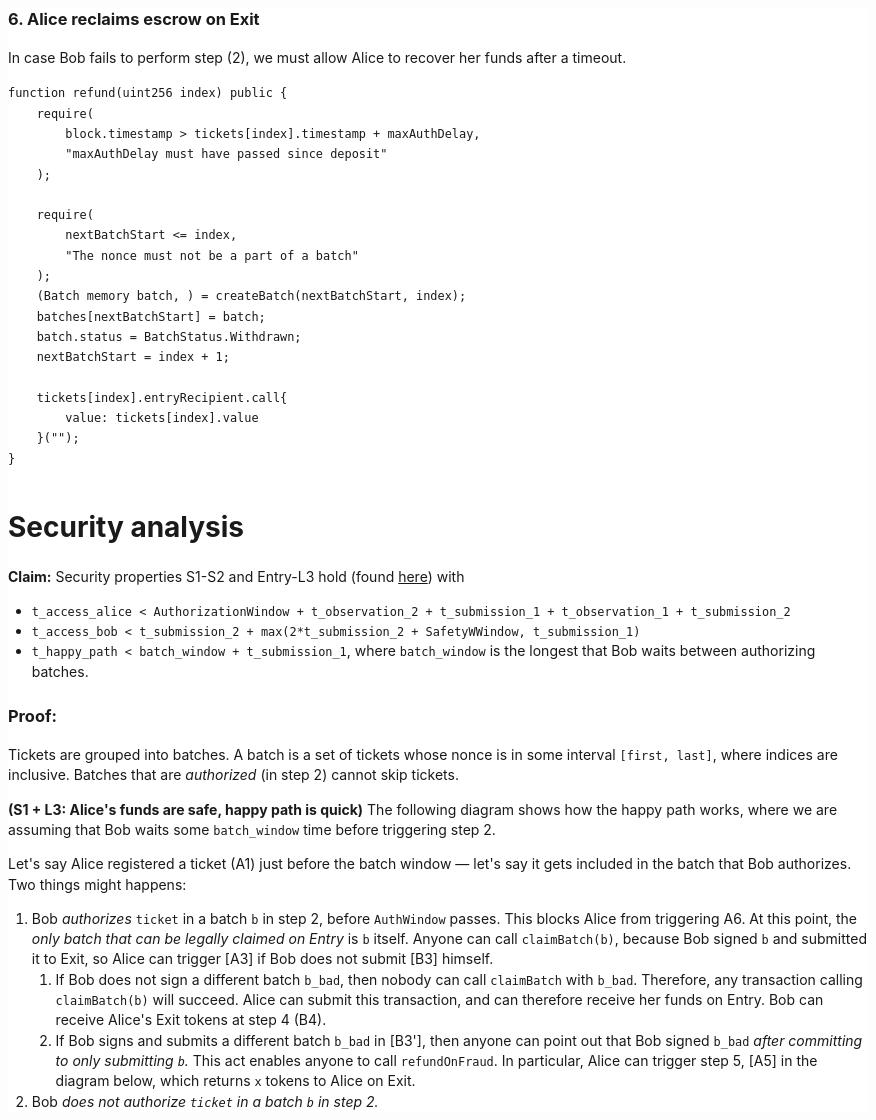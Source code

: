 ### 6. Alice reclaims escrow on Exit

In case Bob fails to perform step (2), we must allow Alice to recover her funds after a timeout.

```tsx
function refund(uint256 index) public {
    require(
        block.timestamp > tickets[index].timestamp + maxAuthDelay,
        "maxAuthDelay must have passed since deposit"
    );

    require(
        nextBatchStart <= index,
        "The nonce must not be a part of a batch"
    );
    (Batch memory batch, ) = createBatch(nextBatchStart, index);
    batches[nextBatchStart] = batch;
    batch.status = BatchStatus.Withdrawn;
    nextBatchStart = index + 1;

    tickets[index].entryRecipient.call{
        value: tickets[index].value
    }("");
}
```

# Security analysis

**Claim:** Security properties S1-S2 and Entry-L3 hold (found [here](https://www.notion.so/Desired-security-and-usability-properties-a07341b850274837ae48370e3e6b20e8)) with

- `t_access_alice < AuthorizationWindow + t_observation_2 + t_submission_1 + t_observation_1 + t_submission_2`
- `t_access_bob < t_submission_2 + max(2*t_submission_2 + SafetyWWindow, t_submission_1)`
- `t_happy_path < batch_window + t_submission_1`, where `batch_window` is the longest that Bob waits between authorizing batches.

### Proof:

Tickets are grouped into batches. A batch is a set of tickets whose nonce is in some interval `[first, last]`, where indices are inclusive. Batches that are _authorized_ (in step 2) cannot skip tickets.

**(S1 + L3: Alice's funds are safe, happy path is quick)** The following diagram shows how the happy path works, where we are assuming that Bob waits some `batch_window` time before triggering step 2.

Let's say Alice registered a ticket (A1) just before the batch window — let's say it gets included in the batch that Bob authorizes. Two things might happens:

1. Bob _authorizes_ `ticket` in a batch `b` in step 2, before `AuthWindow` passes. This blocks Alice from triggering A6. At this point, the _only batch that can be legally claimed on Entry_ is `b` itself. Anyone can call `claimBatch(b)`, because Bob signed `b` and submitted it to Exit, so Alice can trigger [A3] if Bob does not submit [B3] himself.
   1. If Bob does not sign a different batch `b_bad`, then nobody can call `claimBatch` with `b_bad`. Therefore, any transaction calling `claimBatch(b)` will succeed. Alice can submit this transaction, and can therefore receive her funds on Entry. Bob can receive Alice's Exit tokens at step 4 (B4).
   2. If Bob signs and submits a different batch `b_bad` in [B3'], then anyone can point out that Bob signed `b_bad` _after committing to only submitting `b`._ This act enables anyone to call `refundOnFraud`. In particular, Alice can trigger step 5, [A5] in the diagram below, which returns `x` tokens to Alice on Exit.
2. Bob _does not authorize `ticket` in a batch `b` in step 2._
